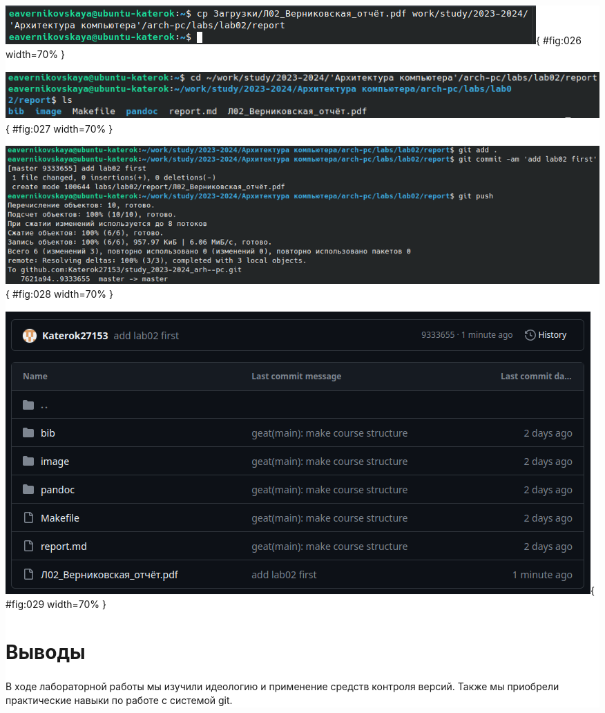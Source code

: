 ![Загрузка файлов на github 1](image/лаба2_26.png){ #fig:026 width=70% }

![Загрузка файлов на github 2](image/лаба2_27.png){ #fig:027 width=70% }

![Загрузка файлов на github 3](image/лаба2_28.png){ #fig:028 width=70% }

![Загрузка файлов на github 4](image/лаба2_29.png){ #fig:029 width=70% }

# Выводы

В ходе лабораторной работы мы изучили идеологию и применение средств контроля версий. Также мы приобрели практические навыки по работе с системой git.
